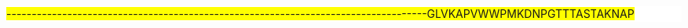 </span><span style='background-color: yellow;'>-</span><span style='background-color: yellow;'>-</span><span style='background-color: yellow;'>-</span><span style='background-color: yellow;'>-</span><span style='background-color: yellow;'>-</span><span style='background-color: yellow;'>-</span><span style='background-color: yellow;'>-</span><span style='background-color: yellow;'>-</span><span style='background-color: yellow;'>-</span><span style='background-color: yellow;'>-</span><span style='background-color: yellow;'>-</span><span style='background-color: yellow;'>-</span><span style='background-color: yellow;'>-</span><span style='background-color: yellow;'>-</span><span style='background-color: yellow;'>-</span><span style='background-color: yellow;'>-</span><span style='background-color: yellow;'>-</span><span style='background-color: yellow;'>-</span><span style='background-color: yellow;'>-</span><span style='background-color: yellow;'>-</span><span style='background-color: yellow;'>-</span><span style='background-color: yellow;'>-</span><span style='background-color: yellow;'>-</span><span style='background-color: yellow;'>-</span><span style='background-color: yellow;'>-</span><span style='background-color: yellow;'>-</span><span style='background-color: yellow;'>-</span><span style='background-color: yellow;'>-</span><span style='background-color: yellow;'>-</span><span style='background-color: yellow;'>-</span><span style='background-color: yellow;'>-</span><span style='background-color: yellow;'>-</span><span style='background-color: yellow;'>-</span><span style='background-color: yellow;'>-</span><span style='background-color: yellow;'>-</span><span style='background-color: yellow;'>-</span><span style='background-color: yellow;'>-</span><span style='background-color: yellow;'>-</span><span style='background-color: yellow;'>-</span><span style='background-color: yellow;'>-</span><span style='background-color: yellow;'>-</span><span style='background-color: yellow;'>-</span><span style='background-color: yellow;'>-</span><span style='background-color: yellow;'>-</span><span style='background-color: yellow;'>-</span><span style='background-color: yellow;'>-</span><span style='background-color: yellow;'>-</span><span style='background-color: yellow;'>-</span><span style='background-color: yellow;'>-</span><span style='background-color: yellow;'>-</span><span style='background-color: yellow;'>-</span><span style='background-color: yellow;'>-</span><span style='background-color: yellow;'>-</span><span style='background-color: yellow;'>-</span><span style='background-color: yellow;'>-</span><span style='background-color: yellow;'>-</span><span style='background-color: yellow;'>-</span><span style='background-color: yellow;'>-</span><span style='background-color: yellow;'>-</span><span style='background-color: yellow;'>-</span><span style='background-color: yellow;'>-</span><span style='background-color: yellow;'>-</span><span style='background-color: yellow;'>-</span><span style='background-color: yellow;'>-</span><span style='background-color: yellow;'>-</span><span style='background-color: yellow;'>-</span><span style='background-color: yellow;'>-</span><span style='background-color: yellow;'>-</span><span style='background-color: yellow;'>-</span><span style='background-color: yellow;'>-</span><span style='background-color: yellow;'>-</span><span style='background-color: yellow;'>-</span><span style='background-color: yellow;'>-</span><span style='background-color: yellow;'>-</span><span style='background-color: yellow;'>-</span><span style='background-color: yellow;'>-</span><span style='background-color: yellow;'>-</span><span style='background-color: yellow;'>-</span><span style='background-color: yellow;'>-</span><span style='background-color: yellow;'>-</span><span style='background-color: yellow;'>-</span><span style='background-color: yellow;'>-</span><span style='background-color: yellow;'>-</span><span style='background-color: yellow;'>G</span><span style='background-color: yellow;'>L</span><span style='background-color: yellow;'>V</span><span style='background-color: yellow;'>K</span><span style='background-color: yellow;'>A</span><span style='background-color: yellow;'>P</span><span style='background-color: yellow;'>V</span><span style='background-color: yellow;'>W</span><span style='background-color: yellow;'>W</span><span style='background-color: yellow;'>P</span><span style='background-color: yellow;'>M</span><span style='background-color: yellow;'>K</span><span style='background-color: yellow;'>D</span><span style='background-color: yellow;'>N</span><span style='background-color: yellow;'>P</span><span style='background-color: yellow;'>G</span><span style='background-color: yellow;'>T</span><span style='background-color: yellow;'>T</span><span style='background-color: yellow;'>T</span><span style='background-color: yellow;'>A</span><span style='background-color: yellow;'>S</span><span style='background-color: yellow;'>T</span><span style='background-color: yellow;'>A</span><span style='background-color: yellow;'>K</span><span style='background-color: yellow;'>N</span><span style='background-color: yellow;'>A</span><span style='background-color: yellow;'>P</span>